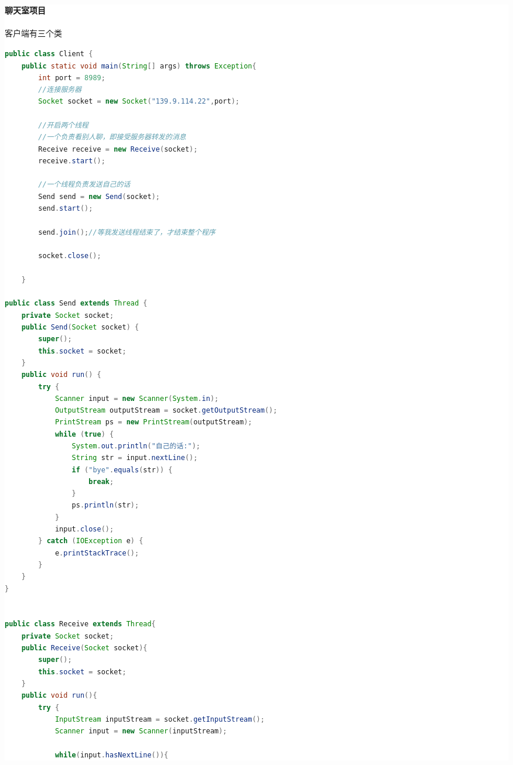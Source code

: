#### 聊天室项目

客户端有三个类
```java
public class Client {
    public static void main(String[] args) throws Exception{
        int port = 8989;
        //连接服务器
        Socket socket = new Socket("139.9.114.22",port);

        //开启两个线程
        //一个负责看别人聊，即接受服务器转发的消息
        Receive receive = new Receive(socket);
        receive.start();

        //一个线程负责发送自己的话
        Send send = new Send(socket);
        send.start();

        send.join();//等我发送线程结束了，才结束整个程序

        socket.close();

    }

public class Send extends Thread {
    private Socket socket;
    public Send(Socket socket) {
        super();
        this.socket = socket;
    }
    public void run() {
        try {
            Scanner input = new Scanner(System.in);
            OutputStream outputStream = socket.getOutputStream();
            PrintStream ps = new PrintStream(outputStream);
            while (true) {
                System.out.println("自己的话:");
                String str = input.nextLine();
                if ("bye".equals(str)) {
                    break;
                }
                ps.println(str);
            }
            input.close();
        } catch (IOException e) {
            e.printStackTrace();
        }
    }
}


public class Receive extends Thread{
    private Socket socket;
    public Receive(Socket socket){
        super();
        this.socket = socket;
    }
    public void run(){
        try {
            InputStream inputStream = socket.getInputStream();
            Scanner input = new Scanner(inputStream);

            while(input.hasNextLine()){
```